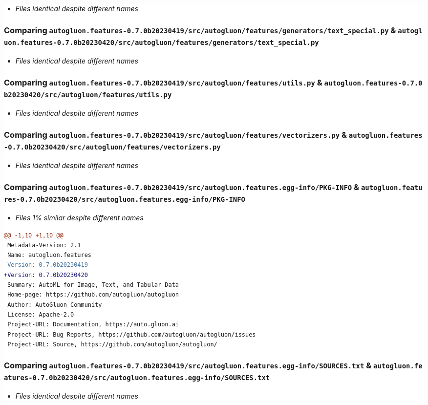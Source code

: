  * *Files identical despite different names*

### Comparing `autogluon.features-0.7.0b20230419/src/autogluon/features/generators/text_special.py` & `autogluon.features-0.7.0b20230420/src/autogluon/features/generators/text_special.py`

 * *Files identical despite different names*

### Comparing `autogluon.features-0.7.0b20230419/src/autogluon/features/utils.py` & `autogluon.features-0.7.0b20230420/src/autogluon/features/utils.py`

 * *Files identical despite different names*

### Comparing `autogluon.features-0.7.0b20230419/src/autogluon/features/vectorizers.py` & `autogluon.features-0.7.0b20230420/src/autogluon/features/vectorizers.py`

 * *Files identical despite different names*

### Comparing `autogluon.features-0.7.0b20230419/src/autogluon.features.egg-info/PKG-INFO` & `autogluon.features-0.7.0b20230420/src/autogluon.features.egg-info/PKG-INFO`

 * *Files 1% similar despite different names*

```diff
@@ -1,10 +1,10 @@
 Metadata-Version: 2.1
 Name: autogluon.features
-Version: 0.7.0b20230419
+Version: 0.7.0b20230420
 Summary: AutoML for Image, Text, and Tabular Data
 Home-page: https://github.com/autogluon/autogluon
 Author: AutoGluon Community
 License: Apache-2.0
 Project-URL: Documentation, https://auto.gluon.ai
 Project-URL: Bug Reports, https://github.com/autogluon/autogluon/issues
 Project-URL: Source, https://github.com/autogluon/autogluon/
```

### Comparing `autogluon.features-0.7.0b20230419/src/autogluon.features.egg-info/SOURCES.txt` & `autogluon.features-0.7.0b20230420/src/autogluon.features.egg-info/SOURCES.txt`

 * *Files identical despite different names*

